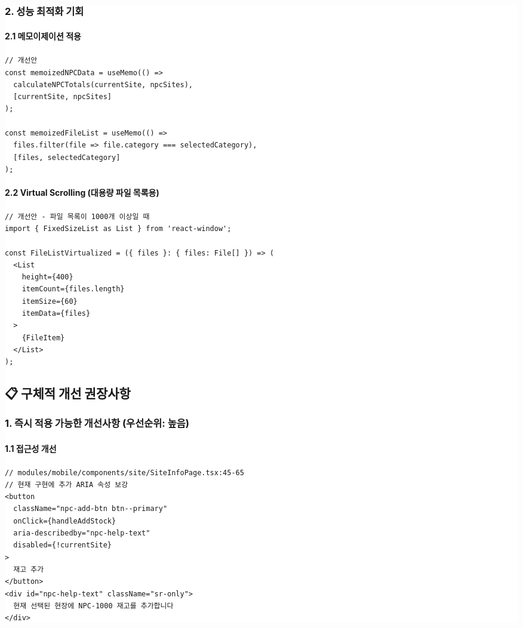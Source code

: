 ### 2. 성능 최적화 기회

#### 2.1 메모이제이션 적용
```tsx
// 개선안
const memoizedNPCData = useMemo(() => 
  calculateNPCTotals(currentSite, npcSites), 
  [currentSite, npcSites]
);

const memoizedFileList = useMemo(() => 
  files.filter(file => file.category === selectedCategory),
  [files, selectedCategory]
);
```

#### 2.2 Virtual Scrolling (대용량 파일 목록용)
```tsx
// 개선안 - 파일 목록이 1000개 이상일 때
import { FixedSizeList as List } from 'react-window';

const FileListVirtualized = ({ files }: { files: File[] }) => (
  <List
    height={400}
    itemCount={files.length}
    itemSize={60}
    itemData={files}
  >
    {FileItem}
  </List>
);
```

## 📋 구체적 개선 권장사항

### 1. 즉시 적용 가능한 개선사항 (우선순위: 높음)

#### 1.1 접근성 개선
```tsx
// modules/mobile/components/site/SiteInfoPage.tsx:45-65
// 현재 구현에 추가 ARIA 속성 보강
<button 
  className="npc-add-btn btn--primary"
  onClick={handleAddStock}
  aria-describedby="npc-help-text"
  disabled={!currentSite}
>
  재고 추가
</button>
<div id="npc-help-text" className="sr-only">
  현재 선택된 현장에 NPC-1000 재고를 추가합니다
</div>
```
